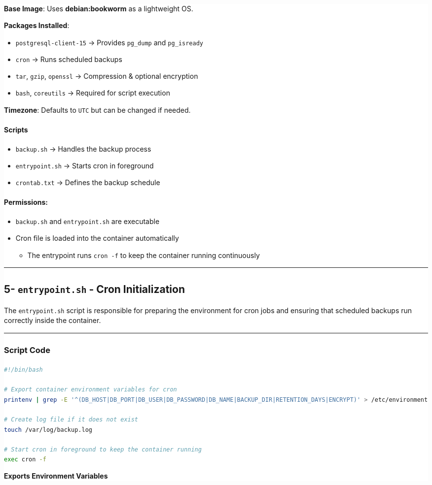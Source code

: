 
**Base Image**: Uses **debian:bookworm** as a lightweight OS.

**Packages Installed**:

   -   `postgresql-client-15` → Provides `pg_dump` and `pg_isready`

   -   `cron` → Runs scheduled backups

   -   `tar`, `gzip`, `openssl` → Compression & optional encryption

   -   `bash`, `coreutils` → Required for script execution

**Timezone**: Defaults to `UTC` but can be changed if needed.

#### Scripts

-   `backup.sh` → Handles the backup process

-   `entrypoint.sh` → Starts cron in foreground

-   `crontab.txt` → Defines the backup schedule

#### Permissions:

-   `backup.sh` and `entrypoint.sh` are executable

-   Cron file is loaded into the container automatically

    -   The entrypoint runs `cron -f` to keep the container running continuously

---

## 5- `entrypoint.sh` - Cron Initialization

The `entrypoint.sh` script is responsible for preparing the environment for cron jobs and ensuring that scheduled backups run correctly inside the container.

---

### Script Code

```bash
#!/bin/bash

# Export container environment variables for cron
printenv | grep -E '^(DB_HOST|DB_PORT|DB_USER|DB_PASSWORD|DB_NAME|BACKUP_DIR|RETENTION_DAYS|ENCRYPT)' > /etc/environment

# Create log file if it does not exist
touch /var/log/backup.log

# Start cron in foreground to keep the container running
exec cron -f

```

**Exports Environment Variables**

